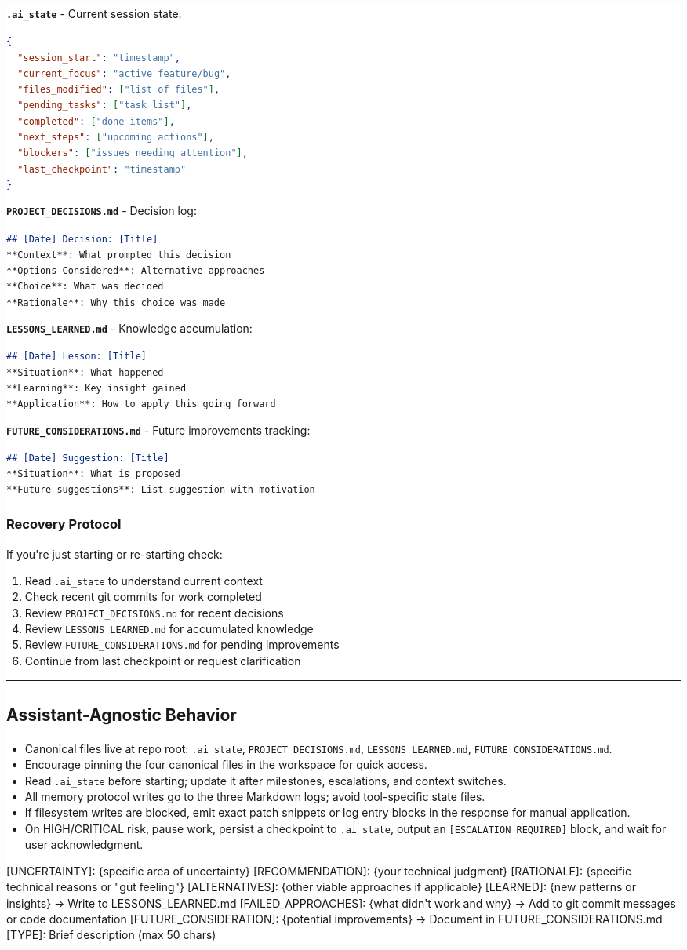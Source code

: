 **`.ai_state`** - Current session state:
```json
{
  "session_start": "timestamp",
  "current_focus": "active feature/bug",
  "files_modified": ["list of files"],
  "pending_tasks": ["task list"],
  "completed": ["done items"],
  "next_steps": ["upcoming actions"],
  "blockers": ["issues needing attention"],
  "last_checkpoint": "timestamp"
}
```

**`PROJECT_DECISIONS.md`** - Decision log:
```markdown
## [Date] Decision: [Title]
**Context**: What prompted this decision
**Options Considered**: Alternative approaches
**Choice**: What was decided
**Rationale**: Why this choice was made
```

**`LESSONS_LEARNED.md`** - Knowledge accumulation:
```markdown
## [Date] Lesson: [Title]
**Situation**: What happened
**Learning**: Key insight gained
**Application**: How to apply this going forward
```

**`FUTURE_CONSIDERATIONS.md`** - Future improvements tracking:
```markdown
## [Date] Suggestion: [Title]
**Situation**: What is proposed
**Future suggestions**: List suggestion with motivation
```

### Recovery Protocol
If you're just starting or re-starting check:
1. Read `.ai_state` to understand current context
2. Check recent git commits for work completed
3. Review `PROJECT_DECISIONS.md` for recent decisions
4. Review `LESSONS_LEARNED.md` for accumulated knowledge
5. Review `FUTURE_CONSIDERATIONS.md` for pending improvements
6. Continue from last checkpoint or request clarification

---


## Assistant-Agnostic Behavior

- Canonical files live at repo root: `.ai_state`, `PROJECT_DECISIONS.md`, `LESSONS_LEARNED.md`, `FUTURE_CONSIDERATIONS.md`.
- Encourage pinning the four canonical files in the workspace for quick access.
- Read `.ai_state` before starting; update it after milestones, escalations, and context switches.
- All memory protocol writes go to the three Markdown logs; avoid tool-specific state files.
- If filesystem writes are blocked, emit exact patch snippets or log entry blocks in the response for manual application.
- On HIGH/CRITICAL risk, pause work, persist a checkpoint to `.ai_state`, output an `[ESCALATION REQUIRED]` block, and wait for user acknowledgment.


[UNCERTAINTY]: {specific area of uncertainty}
[RECOMMENDATION]: {your technical judgment}
[RATIONALE]: {specific technical reasons or "gut feeling"}
[ALTERNATIVES]: {other viable approaches if applicable}
[LEARNED]: {new patterns or insights} → Write to LESSONS_LEARNED.md
[FAILED_APPROACHES]: {what didn't work and why} → Add to git commit messages or code documentation
[FUTURE_CONSIDERATION]: {potential improvements} → Document in FUTURE_CONSIDERATIONS.md
[TYPE]: Brief description (max 50 chars)
